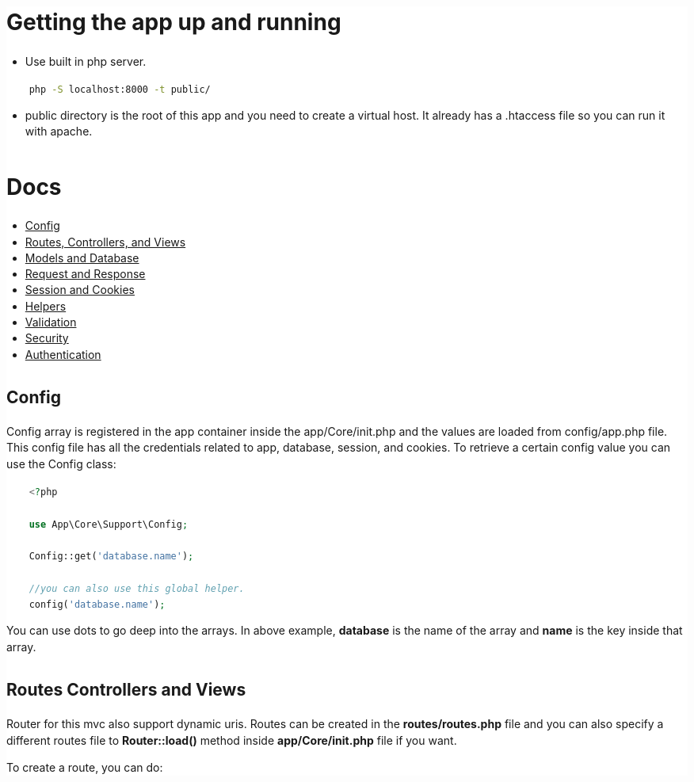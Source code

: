 
# Getting the app up and running

- Use built in php server.

```bash
    php -S localhost:8000 -t public/
```

- public directory is the root of this app and you need to create a virtual host. It already has a .htaccess file so you can run it with apache.

# Docs

- [Config](#config)
- [Routes, Controllers, and Views](#routes-controllers-and-views)
- [Models and Database](#models-and-database)
- [Request and Response](#request-and-response)
- [Session and Cookies](#session-and-cookies)
- [Helpers](#helpers)
- [Validation](#validation)
- [Security](#security)
- [Authentication](#authentication)

## Config

Config array is registered in the app container inside the app/Core/init.php and the values are loaded from config/app.php file. This config file has all the credentials related to app, database, session, and cookies. To retrieve a certain config value you can use the Config class:

```php
    <?php

    use App\Core\Support\Config;

    Config::get('database.name');

    //you can also use this global helper.
    config('database.name');

```

You can use dots to go deep into the arrays. In above example, **database** is the name of the array and **name** is the key inside that array.

## Routes Controllers and Views

Router for this mvc also support dynamic uris. Routes can be created in the **routes/routes.php** file and you can also specify a different routes file to **Router::load()** method inside **app/Core/init.php** file if you want.

To create a route, you can do:

